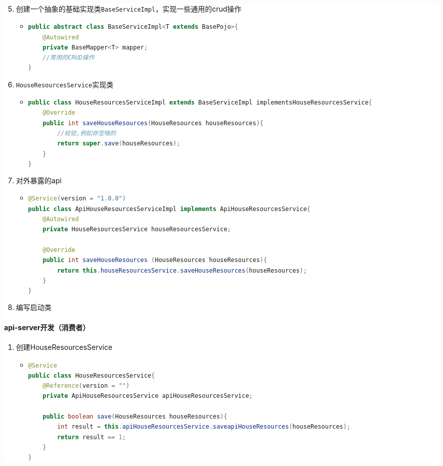 5. 创建一个抽象的基础实现类`BaseServiceImpl`，实现一些通用的crud操作

   - ```java
     public abstract class BaseServiceImpl<T extends BasePojo>{
         @Autowired
         private BaseMapper<T> mapper;
         //常用的CRUD操作
     }
     ```

6. `HouseResourcesService`实现类

   - ```java
     public class HouseResourcesServiceImpl extends BaseServiceImpl implementsHouseResourcesService{
         @Override
         public int saveHouseResources(HouseResources houseResources){
             //校验,例如非空啥的
             return super.save(houseResources);
         }
     }
     ```

7. 对外暴露的api

   - ```java
     @Service(version = "1.0.0")
     public class ApiHouseResourcesServiceImpl implements ApiHouseResourcesService{
         @Autowired
         private HouseResourcesService houseResourcesService;
         
         @Override
         public int saveHouseResources (HouseResources houseResources){
             return this.houseResourcesService.saveHouseResources(houseResources);
         }
     }
     ```

8. 编写启动类

#### api-server开发（消费者）

1. 创建HouseResourcesService

   - ```java
     @Service
     public class HouseResourcesService{
         @Reference(version = "")
         private ApiHouseResourcesService apiHouseResourcesService;
         
         public boolean save(HouseResources houseResources){
             int result = this.apiHouseResourcesService.saveapiHouseResources(houseResources);
             return result == 1;
         }
     }
     ```

